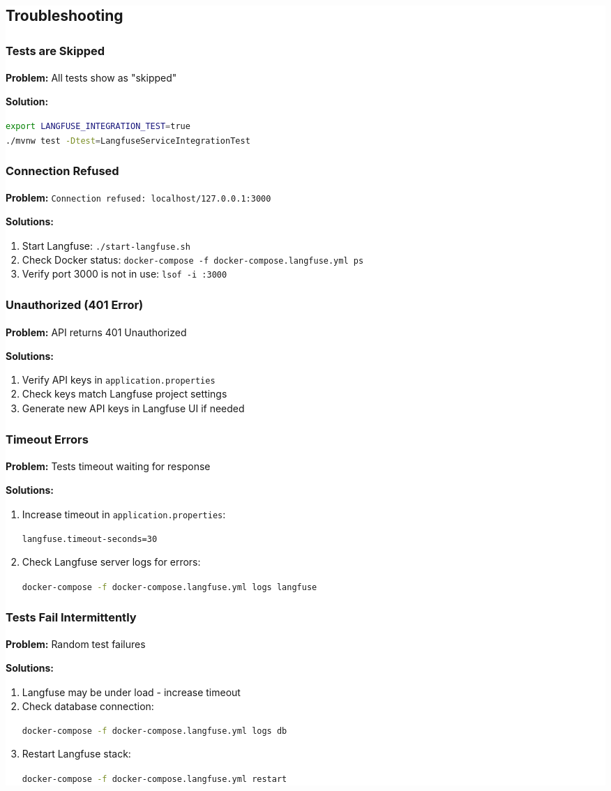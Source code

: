 ## Troubleshooting

### Tests are Skipped

**Problem:** All tests show as "skipped"

**Solution:**
```bash
export LANGFUSE_INTEGRATION_TEST=true
./mvnw test -Dtest=LangfuseServiceIntegrationTest
```

### Connection Refused

**Problem:** `Connection refused: localhost/127.0.0.1:3000`

**Solutions:**
1. Start Langfuse: `./start-langfuse.sh`
2. Check Docker status: `docker-compose -f docker-compose.langfuse.yml ps`
3. Verify port 3000 is not in use: `lsof -i :3000`

### Unauthorized (401 Error)

**Problem:** API returns 401 Unauthorized

**Solutions:**
1. Verify API keys in `application.properties`
2. Check keys match Langfuse project settings
3. Generate new API keys in Langfuse UI if needed

### Timeout Errors

**Problem:** Tests timeout waiting for response

**Solutions:**
1. Increase timeout in `application.properties`:
   ```properties
   langfuse.timeout-seconds=30
   ```
2. Check Langfuse server logs for errors:
   ```bash
   docker-compose -f docker-compose.langfuse.yml logs langfuse
   ```

### Tests Fail Intermittently

**Problem:** Random test failures

**Solutions:**
1. Langfuse may be under load - increase timeout
2. Check database connection:
   ```bash
   docker-compose -f docker-compose.langfuse.yml logs db
   ```
3. Restart Langfuse stack:
   ```bash
   docker-compose -f docker-compose.langfuse.yml restart
   ```
